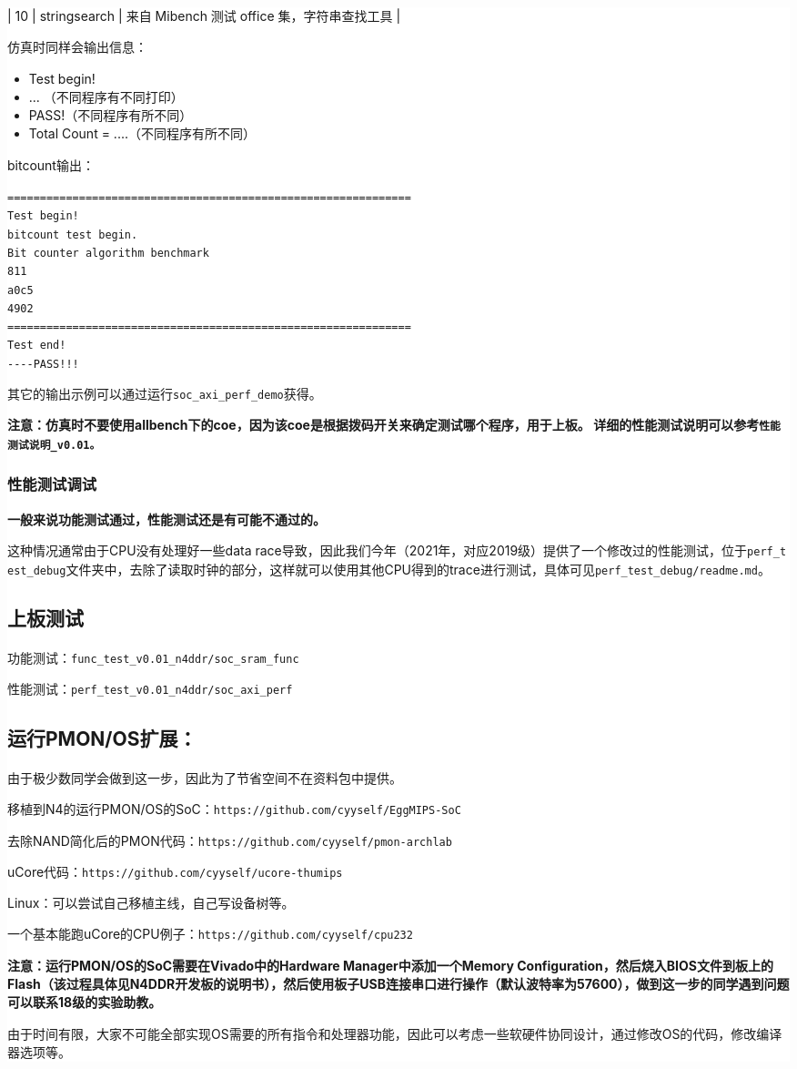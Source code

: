 | 10   | stringsearch | 来自 Mibench 测试 office 集，字符串查找工具                  |

仿真时同样会输出信息：

- Test begin!
- ... （不同程序有不同打印）
- PASS!（不同程序有所不同）
- Total Count = ....（不同程序有所不同）

bitcount输出：

```
==============================================================
Test begin!
bitcount test begin.
Bit counter algorithm benchmark
811
a0c5
4902
==============================================================
Test end!
----PASS!!!
```

其它的输出示例可以通过运行`soc_axi_perf_demo`获得。

**注意：仿真时不要使用allbench下的coe，因为该coe是根据拨码开关来确定测试哪个程序，用于上板。
详细的性能测试说明可以参考`性能测试说明_v0.01。`**

### 性能测试调试

**一般来说功能测试通过，性能测试还是有可能不通过的。**

这种情况通常由于CPU没有处理好一些data race导致，因此我们今年（2021年，对应2019级）提供了一个修改过的性能测试，位于`perf_test_debug`文件夹中，去除了读取时钟的部分，这样就可以使用其他CPU得到的trace进行测试，具体可见`perf_test_debug/readme.md`。

## 上板测试

功能测试：`func_test_v0.01_n4ddr/soc_sram_func`

性能测试：`perf_test_v0.01_n4ddr/soc_axi_perf`

## 运行PMON/OS扩展：

由于极少数同学会做到这一步，因此为了节省空间不在资料包中提供。

移植到N4的运行PMON/OS的SoC：`https://github.com/cyyself/EggMIPS-SoC`

去除NAND简化后的PMON代码：`https://github.com/cyyself/pmon-archlab`

uCore代码：`https://github.com/cyyself/ucore-thumips`

Linux：可以尝试自己移植主线，自己写设备树等。

一个基本能跑uCore的CPU例子：`https://github.com/cyyself/cpu232`

**注意：运行PMON/OS的SoC需要在Vivado中的Hardware Manager中添加一个Memory Configuration，然后烧入BIOS文件到板上的Flash（该过程具体见N4DDR开发板的说明书），然后使用板子USB连接串口进行操作（默认波特率为57600），做到这一步的同学遇到问题可以联系18级的实验助教。**

由于时间有限，大家不可能全部实现OS需要的所有指令和处理器功能，因此可以考虑一些软硬件协同设计，通过修改OS的代码，修改编译器选项等。